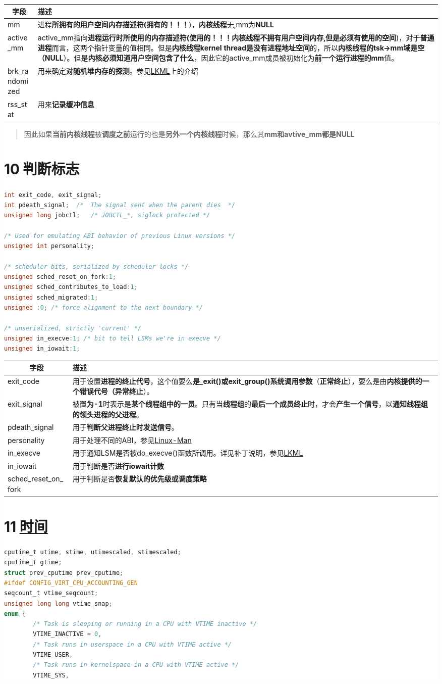 | 字段 | 描述 |
| ------------- |:-------------|
| mm | 进程**所拥有的用户空间内存描述符(拥有的！！！**)，**内核线程**无,mm为**NULL** |
| active\_mm | active\_mm指向**进程运行时所使用的内存描述符(使用的！！！内核线程不拥有用户空间内存,但是必须有使用的空间**)，对于**普通进程**而言，这两个指针变量的值相同。但是**内核线程kernel thread是没有进程地址空间**的，所以**内核线程的tsk->mm域是空（NULL**）。但是**内核必须知道用户空间包含了什么**，因此它的active\_mm成员被初始化为**前一个运行进程的mm**值。|
| brk\_randomized| 用来确定**对随机堆内存的探测**。参见[LKML]( http://lkml.indiana.edu/hypermail/linux/kernel/1104.1/00196.html)上的介绍 |
| rss\_stat | 用来**记录缓冲信息** |

>因此如果**当前内核线程**被**调度之前**运行的也是**另外一个内核线程**时候，那么其**mm和avtive_mm都是NULL**

# 10 判断标志

```c
int exit_code, exit_signal;
int pdeath_signal;  /*  The signal sent when the parent dies  */
unsigned long jobctl;   /* JOBCTL_*, siglock protected */
 
/* Used for emulating ABI behavior of previous Linux versions */
unsigned int personality;
 
/* scheduler bits, serialized by scheduler locks */
unsigned sched_reset_on_fork:1;
unsigned sched_contributes_to_load:1;
unsigned sched_migrated:1;
unsigned :0; /* force alignment to the next boundary */
 
/* unserialized, strictly 'current' */
unsigned in_execve:1; /* bit to tell LSMs we're in execve */
unsigned in_iowait:1;
```
| 字段 | 描述 |
| ------------- |:-------------|
| exit\_code | 用于设置**进程的终止代号**，这个值要么**是\_exit()或exit\_group()系统调用参数**（**正常终止**），要么是由**内核提供的一个错误代号（异常终止**）。|
| exit\_signal | 被置**为-1**时表示是**某个线程组中的一员**。只有当**线程组**的**最后一个成员终止**时，才会**产生一个信号**，以**通知线程组的领头进程的父进程**。|
| pdeath\_signal | 用于**判断父进程终止时发送信号**。|
| personality | 用于处理不同的ABI，参见[Linux-Man](http://man7.org/linux/man-pages/man2/personality.2.html) |
| in\_execve | 用于通知LSM是否被do\_execve()函数所调用。详见补丁说明，参见[LKML](http://lkml.indiana.edu/hypermail/linux/kernel/0901.1/00014.html) |
| in\_iowait | 用于判断是否**进行iowait计数** |
| sched\_reset\_on\_fork | 用于判断是否**恢复默认的优先级或调度策略** |

# 11 [时间](http://lxr.free-electrons.com/source/include/linux/sched.h?v=4.5#L1530)

```c
cputime_t utime, stime, utimescaled, stimescaled;
cputime_t gtime;
struct prev_cputime prev_cputime;
#ifdef CONFIG_VIRT_CPU_ACCOUNTING_GEN
seqcount_t vtime_seqcount;
unsigned long long vtime_snap;
enum {
        /* Task is sleeping or running in a CPU with VTIME inactive */
        VTIME_INACTIVE = 0,
        /* Task runs in userspace in a CPU with VTIME active */
        VTIME_USER,
        /* Task runs in kernelspace in a CPU with VTIME active */
        VTIME_SYS,
```